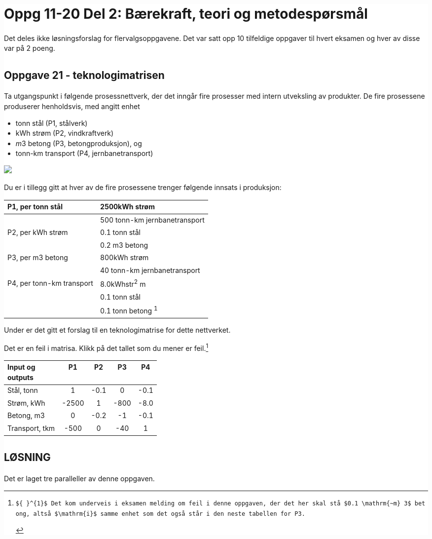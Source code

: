 # Oppg 11-20 Del 2: Bærekraft, teori og metodespørsmål 

Det deles ikke løsningsforslag for flervalgsoppgavene. Det var satt opp 10 tilfeldige oppgaver til hvert eksamen og hver av disse var på 2 poeng.

## Oppgave 21 - teknologimatrisen

Ta utgangspunkt i følgende prosessnettverk, der det inngår fire prosesser med intern utveksling av produkter. De fire prosessene produserer henholdsvis, med angitt enhet

- tonn stål (P1, stålverk)
- kWh strøm (P2, vindkraftverk)
- $m 3$ betong (P3, betongproduksjon), og
- tonn-km transport (P4, jernbanetransport)

![](https://cdn.mathpix.com/cropped/2024_03_10_03427e058ff3db983ac8g-1.jpg?height=754&width=1351&top_left_y=939&top_left_x=244)

Du er i tillegg gitt at hver av de fire prosessene trenger følgende innsats i produksjon:

| P1, per tonn stål | $2500 \mathrm{kWh}$ strøm |
| :--- | :--- |
|  | 500 tonn-km jernbanetransport |
| P2, per kWh strøm | 0.1 tonn stål |
|  | $0.2 \mathrm{~m} 3$ betong |
| P3, per m3 betong | $800 \mathrm{kWh}$ strøm |
|  | 40 tonn-km jernbanetransport |
| P4, per tonn-km transport | $8.0 \mathrm{kWh} \mathrm{str}^{2} \mathrm{~m}$ |
|  | 0.1 tonn stål |
|  | 0.1 tonn betong ${ }^{1}$ |

Under er det gitt et forslag til en teknologimatrise for dette nettverket.

Det er en feil i matrisa. Klikk på det tallet som du mener er feil.[^0]

| Input og <br> outputs | P1 | P2 | P3 | P4 |
| :--- | :---: | :---: | :---: | :---: |
| Stål, tonn | 1 | -0.1 | 0 | -0.1 |
| Strøm, kWh | -2500 | 1 | -800 | -8.0 |
| Betong, m3 | 0 | -0.2 | -1 | -0.1 |
| Transport, tkm | -500 | 0 | -40 | 1 |

## LØSNING

Det er laget tre paralleller av denne oppgaven.


[^0]:    ${ }^{1}$ Det kom underveis i eksamen melding om feil i denne oppgaven, der det her skal stå $0.1 \mathrm{~m} 3$ betong, altså $\mathrm{i}$ samme enhet som det også står i den neste tabellen for P3.